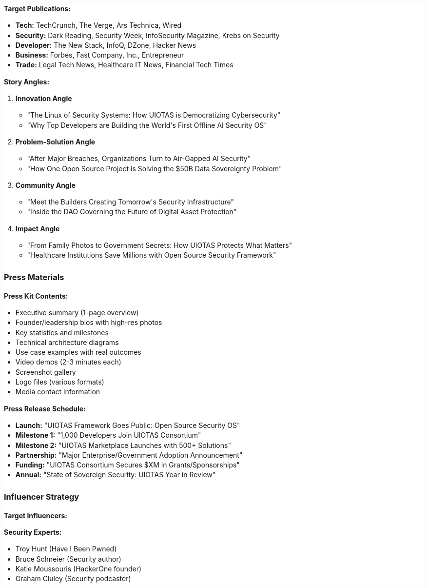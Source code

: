 **Target Publications:**
- **Tech:** TechCrunch, The Verge, Ars Technica, Wired
- **Security:** Dark Reading, Security Week, InfoSecurity Magazine, Krebs on Security
- **Developer:** The New Stack, InfoQ, DZone, Hacker News
- **Business:** Forbes, Fast Company, Inc., Entrepreneur
- **Trade:** Legal Tech News, Healthcare IT News, Financial Tech Times

**Story Angles:**

1. **Innovation Angle**
   - "The Linux of Security Systems: How UIOTAS is Democratizing Cybersecurity"
   - "Why Top Developers are Building the World's First Offline AI Security OS"

2. **Problem-Solution Angle**
   - "After Major Breaches, Organizations Turn to Air-Gapped AI Security"
   - "How One Open Source Project is Solving the $50B Data Sovereignty Problem"

3. **Community Angle**
   - "Meet the Builders Creating Tomorrow's Security Infrastructure"
   - "Inside the DAO Governing the Future of Digital Asset Protection"

4. **Impact Angle**
   - "From Family Photos to Government Secrets: How UIOTAS Protects What Matters"
   - "Healthcare Institutions Save Millions with Open Source Security Framework"

### Press Materials

**Press Kit Contents:**
- Executive summary (1-page overview)
- Founder/leadership bios with high-res photos
- Key statistics and milestones
- Technical architecture diagrams
- Use case examples with real outcomes
- Video demos (2-3 minutes each)
- Screenshot gallery
- Logo files (various formats)
- Media contact information

**Press Release Schedule:**
- **Launch:** "UIOTAS Framework Goes Public: Open Source Security OS"
- **Milestone 1:** "1,000 Developers Join UIOTAS Consortium"
- **Milestone 2:** "UIOTAS Marketplace Launches with 500+ Solutions"
- **Partnership:** "Major Enterprise/Government Adoption Announcement"
- **Funding:** "UIOTAS Consortium Secures $XM in Grants/Sponsorships"
- **Annual:** "State of Sovereign Security: UIOTAS Year in Review"

### Influencer Strategy

**Target Influencers:**

**Security Experts:**
- Troy Hunt (Have I Been Pwned)
- Bruce Schneier (Security author)
- Katie Moussouris (HackerOne founder)
- Graham Cluley (Security podcaster)
